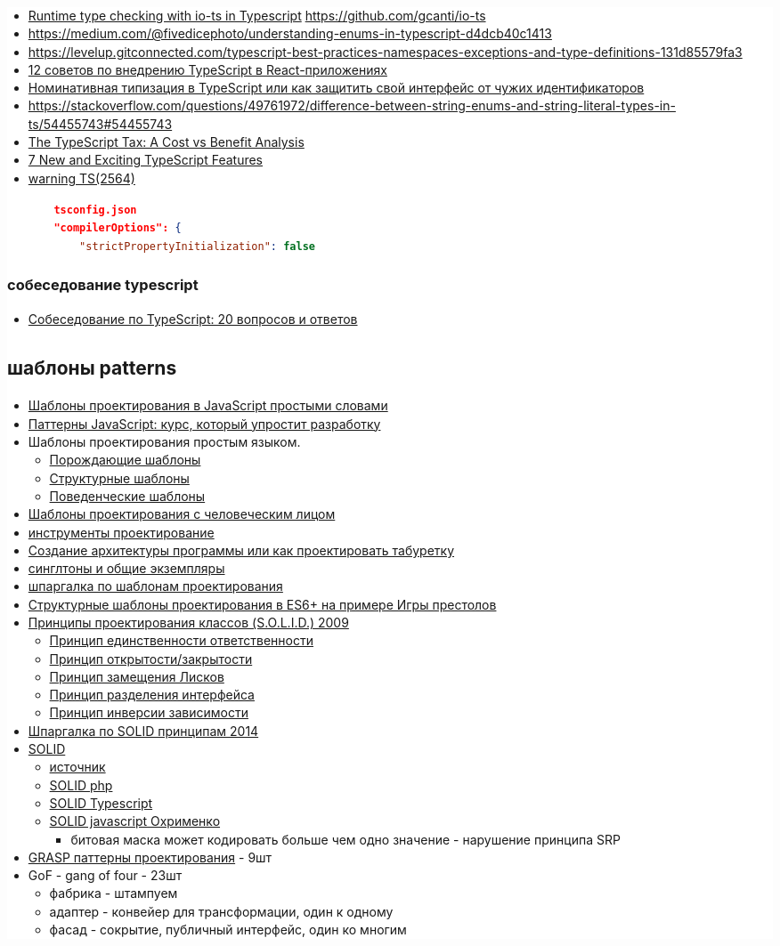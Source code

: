  * [Runtime type checking with io-ts in Typescript](https://medium.com/@ottoki/runtime-type-checking-with-io-ts-in-typescript-14465169fb02) https://github.com/gcanti/io-ts
 * https://medium.com/@fivedicephoto/understanding-enums-in-typescript-d4dcb40c1413
 * https://levelup.gitconnected.com/typescript-best-practices-namespaces-exceptions-and-type-definitions-131d85579fa3
 * [12 советов по внедрению TypeScript в React-приложениях](https://habr.com/ru/company/tinkoff/blog/505488/)
 * [Номинативная типизация в TypeScript или как защитить свой интерфейс от чужих идентификаторов](https://habr.com/ru/post/446768/)
 * https://stackoverflow.com/questions/49761972/difference-between-string-enums-and-string-literal-types-in-ts/54455743#54455743
 * [The TypeScript Tax: A Cost vs Benefit Analysis](https://javascriptweekly.com/link/81862/web)
 * [7 New and Exciting TypeScript Features](https://blog.bitsrc.io/7-new-and-exciting-typescript-features-48b760ae0b73)
 * [warning TS(2564)](https://www.ryadel.com/en/ts2564-ts-property-has-no-initializer-typescript-error-fix-visual-studio-2017-vs2017/)
	```json
		tsconfig.json
		"compilerOptions": {
			"strictPropertyInitialization": false
	```

### собеседование typescript

 * [Собеседование по TypeScript: 20 вопросов и ответов](https://habr.com/ru/company/ruvds/blog/419993/)

##  шаблоны patterns

 * [Шаблоны проектирования в JavaScript простыми словами](https://proglib.io/p/js-design-patterns/)
 * [Паттерны JavaScript: курс, который упростит разработку](https://proglib.io/p/javascript-patterns/)
 * Шаблоны проектирования простым языком.
 	* [Порождающие шаблоны](https://tproger.ru/translations/design-patterns-simple-words-1/)
 	* [Структурные шаблоны](https://tproger.ru/translations/design-patterns-simple-words-2/)
 	* [Поведенческие шаблоны](https://tproger.ru/translations/design-patterns-simple-words-3/)
 * [Шаблоны проектирования с человеческим лицом](https://habr.com/ru/company/mailru/blog/325492/)
 * [инструменты проектирование](/kbo/инструменты/инструменты#проектирование)
 * [Создание архитектуры программы или как проектировать табуретку](https://habr.com/post/276593/)
 * [синглтоны и общие экземпляры](https://habr.com/ru/company/mailru/blog/334078/)
 * [шпаргалка по шаблонам проектирования](https://habr.com/ru/post/210288/)
 * [Структурные шаблоны проектирования в ES6+ на примере Игры престолов](https://habr.com/ru/post/496148/)
 * [Принципы проектирования классов (S.O.L.I.D.) 2009](https://blog.byndyu.ru/2009/10/solid.html)
	* [Принцип единственности ответственности](https://blog.byndyu.ru/2009/10/blog-post.html)
	* [Принцип открытости/закрытости](https://blog.byndyu.ru/2009/10/blog-post_14.html)
	* [Принцип замещения Лисков](https://blog.byndyu.ru/2009/10/blog-post_29.html)
	* [Принцип разделения интерфейса](https://blog.byndyu.ru/2009/11/blog-post_19.html)
	* [Принцип инверсии зависимости ](https://blog.byndyu.ru/2009/12/blog-post.html)
 * [Шпаргалка по SOLID принципам 2014](http://sergeyteplyakov.blogspot.com/2014/10/solid.html)
 * [SOLID ](https://info.javarush.ru/translation/2013/08/06/Пять-основных-принципов-дизайна-классов-S-O-L-I-D-в-Java.html)
    * [источник](http://howtodoinjava.com/2013/06/07/5-class-design-principles-solid-in-java/)
	* [SOLID php](https://habr.com/ru/company/mailru/blog/412699/)
	* [SOLID Typescript](https://medium.com/proximity-labs/solid-principles-using-typescript-5175aa06b583)
	* [SOLID javascript Охрименко](https://www.youtube.com/watch?v=wi3wPzReKZQ)
		* битовая маска может кодировать больше чем одно значение - нарушение принципа SRP
 * [GRASP паттерны проектирования](https://habr.com/ru/post/92570/) - 9шт
 * GoF - gang of four - 23шт
	* фабрика - штампуем
	* адаптер - конвейер для трансформации, один к одному
	* фасад - сокрытие, публичный интерфейс, один ко многим